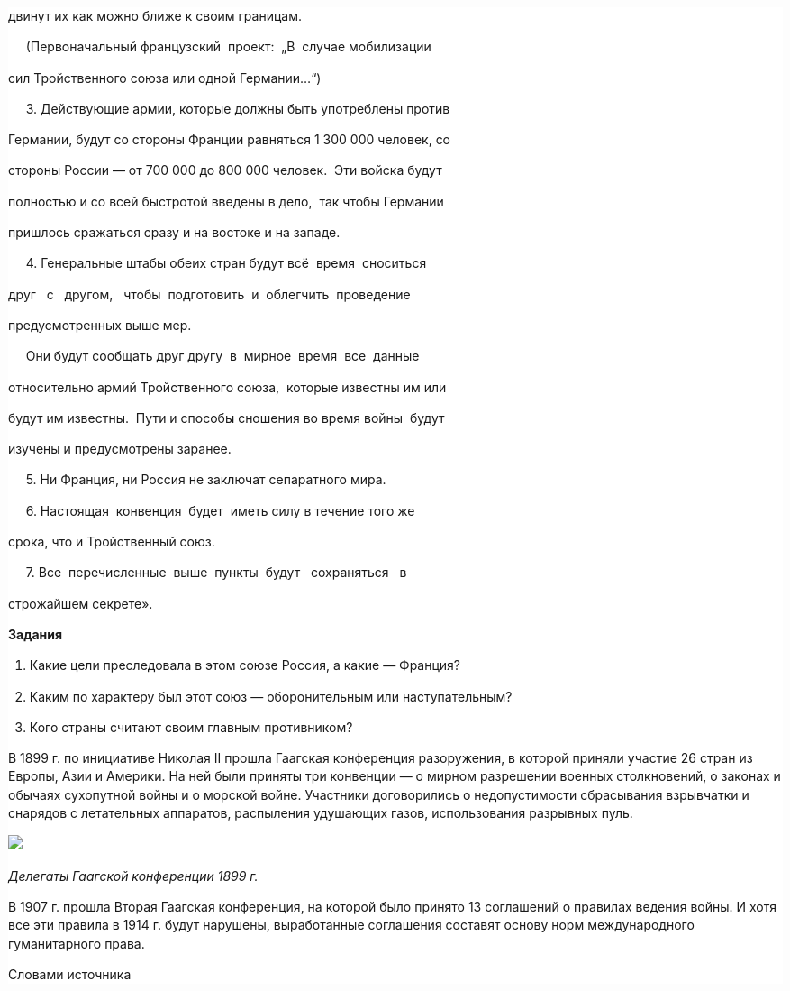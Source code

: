 двинут их как можно ближе к своим границам.

     (Первоначальный французский  проект:  „В  случае мобилизации

сил Тройственного союза или одной Германии…“)

     3. Действующие армии, которые должны быть употреблены против

Германии, будут со стороны Франции равняться 1 300 000 человек, со

стороны России — от 700 000 до 800 000 человек.  Эти войска будут

полностью и со всей быстротой введены в дело,  так чтобы Германии

пришлось сражаться сразу и на востоке и на западе.

     4. Генеральные штабы обеих стран будут всё  время  сноситься

друг   с   другом,   чтобы  подготовить  и  облегчить  проведение

предусмотренных выше мер.

     Они будут сообщать друг другу  в  мирное  время  все  данные   

относительно армий Тройственного союза,  которые известны им или

будут им известны.  Пути и способы сношения во время войны  будут

изучены и предусмотрены заранее.

     5. Ни Франция, ни Россия не заключат сепаратного мира.

     6. Настоящая  конвенция  будет  иметь силу в течение того же

срока, что и Тройственный союз.

     7. Все  перечисленные  выше  пункты  будут   сохраняться   в

строжайшем секрете».

**Задания** 

1. Какие цели преследовала в этом союзе Россия, а какие — Франция?
    
2. Каким по характеру был этот союз — оборонительным или наступательным? 
    
3. Кого страны считают своим главным противником? 
    

В 1899 г. по инициативе Николая II прошла Гаагская конференция разоружения, в которой приняли участие 26 стран из Европы, Азии и Америки. На ней были приняты три конвенции — о мирном разрешении военных столкновений, о законах и обычаях сухопутной войны и о морской войне. Участники договорились о недопустимости сбрасывания взрывчатки и снарядов с летательных аппаратов, распыления удушающих газов, использования разрывных пуль. 

![](https://u.foxford.ngcdn.ru/uploads/tinymce_file/file/136864/1ff51898a1b9d005.png)

_Делегаты Гаагской конференции 1899 г._

В 1907 г. прошла Вторая Гаагская конференция, на которой было принято 13 соглашений о правилах ведения войны. И хотя все эти правила в 1914 г. будут нарушены, выработанные соглашения составят основу норм международного гуманитарного права. 

Словами источника
